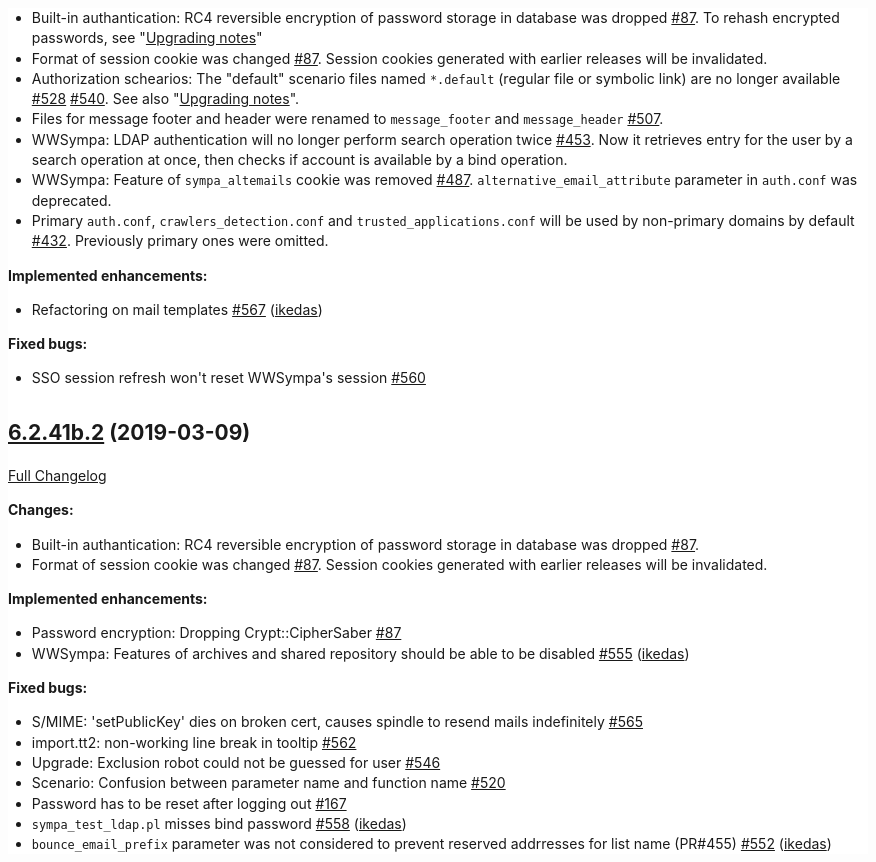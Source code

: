 - Built-in authantication: RC4 reversible encryption of password storage in database was dropped [\#87](https://github.com/sympa-community/sympa/issues/87). To rehash encrypted passwords, see "[Upgrading notes](https://sympa-community.github.io/manual/upgrade/notes.html#upgrading-from-sympa-62x-or-earlier)"
- Format of session cookie was changed [\#87](https://github.com/sympa-community/sympa/issues/87). Session cookies generated with earlier releases will be invalidated.
- Authorization schearios: The "default" scenario files named `*.default` (regular file or symbolic link) are no longer available [\#528](https://github.com/sympa-community/sympa/pull/528) [\#540](https://github.com/sympa-community/sympa/pull/540).  See also "[Upgrading notes](https://sympa-community.github.io/manual/upgrade/notes.html#upgrading-from-sympa-62x-or-earlier)".
- Files for message footer and header were renamed to `message_footer` and `message_header` [\#507](https://github.com/sympa-community/sympa/issues/507).
- WWSympa: LDAP authentication will no longer perform search operation twice [\#453](https://github.com/sympa-community/sympa/issues/453). Now it retrieves entry for the user by a search operation at once, then checks if account is available by a bind operation.
- WWSympa: Feature of `sympa_altemails` cookie was removed [\#487](https://github.com/sympa-community/sympa/issues/487). `alternative_email_attribute` parameter in `auth.conf` was deprecated.
- Primary `auth.conf`, `crawlers_detection.conf` and `trusted_applications.conf` will be used by non-primary domains by default [\#432](https://github.com/sympa-community/sympa/issues/432). Previously primary ones were omitted.

**Implemented enhancements:**

- Refactoring on mail templates [\#567](https://github.com/sympa-community/sympa/pull/567) ([ikedas](https://github.com/ikedas))

**Fixed bugs:**

- SSO session refresh won't reset WWSympa's session [\#560](https://github.com/sympa-community/sympa/issues/560)

## [6.2.41b.2](https://github.com/sympa-community/sympa/tree/6.2.41b.2) (2019-03-09)

[Full Changelog](https://github.com/sympa-community/sympa/compare/6.2.41b.1...6.2.41b.2)

**Changes:**

- Built-in authantication: RC4 reversible encryption of password storage in database was dropped [\#87](https://github.com/sympa-community/sympa/issues/87).
- Format of session cookie was changed [\#87](https://github.com/sympa-community/sympa/issues/87). Session cookies generated with earlier releases will be invalidated.

**Implemented enhancements:**

- Password encryption: Dropping Crypt::CipherSaber [\#87](https://github.com/sympa-community/sympa/issues/87)
- WWSympa: Features of archives and shared repository should be able to be disabled [\#555](https://github.com/sympa-community/sympa/pull/555) ([ikedas](https://github.com/ikedas))

**Fixed bugs:**

- S/MIME: 'setPublicKey' dies on broken cert, causes spindle to resend mails indefinitely [\#565](https://github.com/sympa-community/sympa/issues/565)
- import.tt2: non-working line break in tooltip [\#562](https://github.com/sympa-community/sympa/issues/562)
- Upgrade: Exclusion robot could not be guessed for user [\#546](https://github.com/sympa-community/sympa/issues/546)
- Scenario: Confusion between parameter name and function name [\#520](https://github.com/sympa-community/sympa/issues/520)
- Password has to be reset after logging out [\#167](https://github.com/sympa-community/sympa/issues/167)
- `sympa_test_ldap.pl` misses bind password [\#558](https://github.com/sympa-community/sympa/pull/558) ([ikedas](https://github.com/ikedas))
- `bounce_email_prefix` parameter was not considered to prevent reserved addrresses for list name \(PR\#455\) [\#552](https://github.com/sympa-community/sympa/pull/552) ([ikedas](https://github.com/ikedas))
